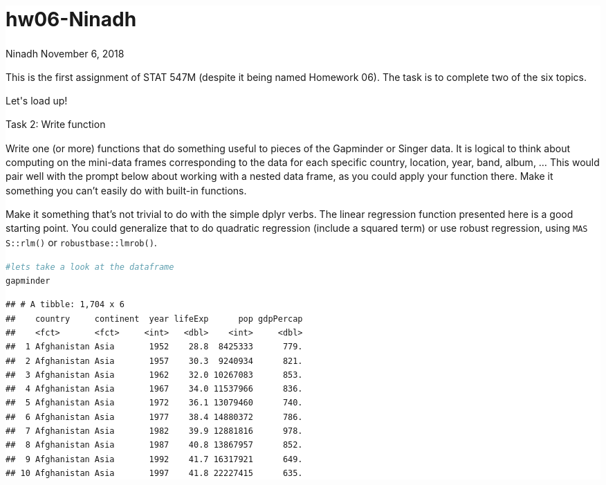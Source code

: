hw06-Ninadh
================
Ninadh
November 6, 2018

This is the first assignment of STAT 547M (despite it being named Homework 06). The task is to complete two of the six topics.

Let's load up!

Task 2: Write function

Write one (or more) functions that do something useful to pieces of the Gapminder or Singer data. It is logical to think about computing on the mini-data frames corresponding to the data for each specific country, location, year, band, album, … This would pair well with the prompt below about working with a nested data frame, as you could apply your function there. Make it something you can’t easily do with built-in functions.

Make it something that’s not trivial to do with the simple dplyr verbs. The linear regression function presented here is a good starting point. You could generalize that to do quadratic regression (include a squared term) or use robust regression, using `MASS::rlm()` or `robustbase::lmrob()`.

``` r
#lets take a look at the dataframe 
gapminder 
```

    ## # A tibble: 1,704 x 6
    ##    country     continent  year lifeExp      pop gdpPercap
    ##    <fct>       <fct>     <int>   <dbl>    <int>     <dbl>
    ##  1 Afghanistan Asia       1952    28.8  8425333      779.
    ##  2 Afghanistan Asia       1957    30.3  9240934      821.
    ##  3 Afghanistan Asia       1962    32.0 10267083      853.
    ##  4 Afghanistan Asia       1967    34.0 11537966      836.
    ##  5 Afghanistan Asia       1972    36.1 13079460      740.
    ##  6 Afghanistan Asia       1977    38.4 14880372      786.
    ##  7 Afghanistan Asia       1982    39.9 12881816      978.
    ##  8 Afghanistan Asia       1987    40.8 13867957      852.
    ##  9 Afghanistan Asia       1992    41.7 16317921      649.
    ## 10 Afghanistan Asia       1997    41.8 22227415      635.